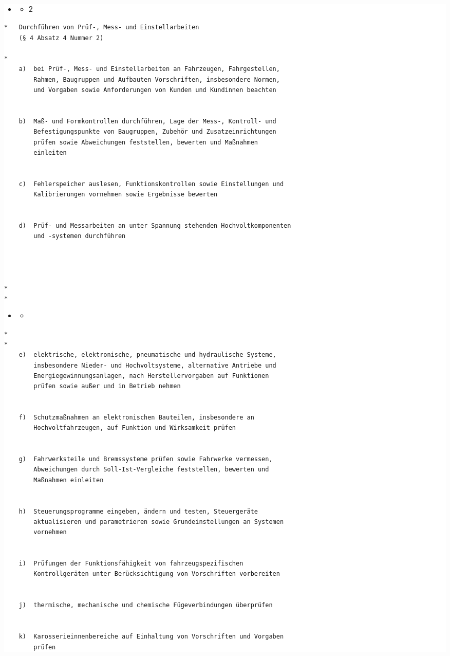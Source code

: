 *    *   2

    *   Durchführen von Prüf-, Mess- und Einstellarbeiten
        (§ 4 Absatz 4 Nummer 2)

    *
        a)  bei Prüf-, Mess- und Einstellarbeiten an Fahrzeugen, Fahrgestellen,
            Rahmen, Baugruppen und Aufbauten Vorschriften, insbesondere Normen,
            und Vorgaben sowie Anforderungen von Kunden und Kundinnen beachten


        b)  Maß- und Formkontrollen durchführen, Lage der Mess-, Kontroll- und
            Befestigungspunkte von Baugruppen, Zubehör und Zusatzeinrichtungen
            prüfen sowie Abweichungen feststellen, bewerten und Maßnahmen
            einleiten


        c)  Fehlerspeicher auslesen, Funktionskontrollen sowie Einstellungen und
            Kalibrierungen vornehmen sowie Ergebnisse bewerten


        d)  Prüf- und Messarbeiten an unter Spannung stehenden Hochvoltkomponenten
            und -systemen durchführen




    *
    *

*    *
    *
    *
        e)  elektrische, elektronische, pneumatische und hydraulische Systeme,
            insbesondere Nieder- und Hochvoltsysteme, alternative Antriebe und
            Energiegewinnungsanlagen, nach Herstellervorgaben auf Funktionen
            prüfen sowie außer und in Betrieb nehmen


        f)  Schutzmaßnahmen an elektronischen Bauteilen, insbesondere an
            Hochvoltfahrzeugen, auf Funktion und Wirksamkeit prüfen


        g)  Fahrwerksteile und Bremssysteme prüfen sowie Fahrwerke vermessen,
            Abweichungen durch Soll-Ist-Vergleiche feststellen, bewerten und
            Maßnahmen einleiten


        h)  Steuerungsprogramme eingeben, ändern und testen, Steuergeräte
            aktualisieren und parametrieren sowie Grundeinstellungen an Systemen
            vornehmen


        i)  Prüfungen der Funktionsfähigkeit von fahrzeugspezifischen
            Kontrollgeräten unter Berücksichtigung von Vorschriften vorbereiten


        j)  thermische, mechanische und chemische Fügeverbindungen überprüfen


        k)  Karosserieinnenbereiche auf Einhaltung von Vorschriften und Vorgaben
            prüfen
